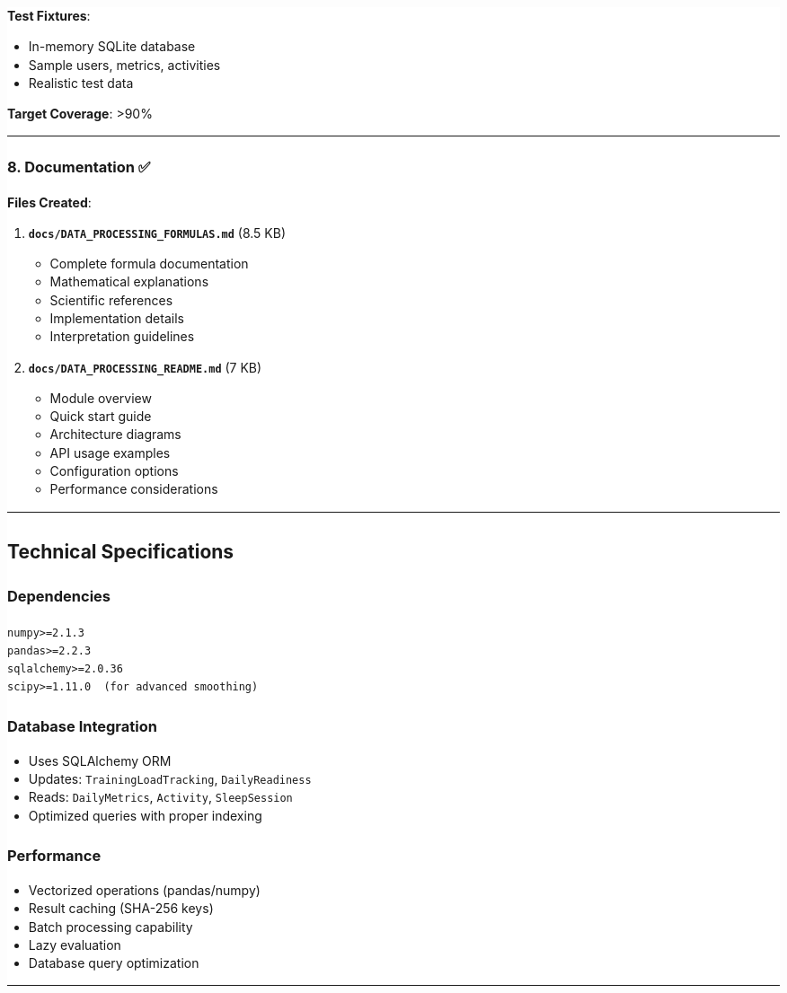 **Test Fixtures**:
- In-memory SQLite database
- Sample users, metrics, activities
- Realistic test data

**Target Coverage**: >90%

---

### 8. Documentation ✅

**Files Created**:

1. **`docs/DATA_PROCESSING_FORMULAS.md`** (8.5 KB)
   - Complete formula documentation
   - Mathematical explanations
   - Scientific references
   - Implementation details
   - Interpretation guidelines

2. **`docs/DATA_PROCESSING_README.md`** (7 KB)
   - Module overview
   - Quick start guide
   - Architecture diagrams
   - API usage examples
   - Configuration options
   - Performance considerations

---

## Technical Specifications

### Dependencies
```
numpy>=2.1.3
pandas>=2.2.3
sqlalchemy>=2.0.36
scipy>=1.11.0  (for advanced smoothing)
```

### Database Integration
- Uses SQLAlchemy ORM
- Updates: `TrainingLoadTracking`, `DailyReadiness`
- Reads: `DailyMetrics`, `Activity`, `SleepSession`
- Optimized queries with proper indexing

### Performance
- Vectorized operations (pandas/numpy)
- Result caching (SHA-256 keys)
- Batch processing capability
- Lazy evaluation
- Database query optimization

---